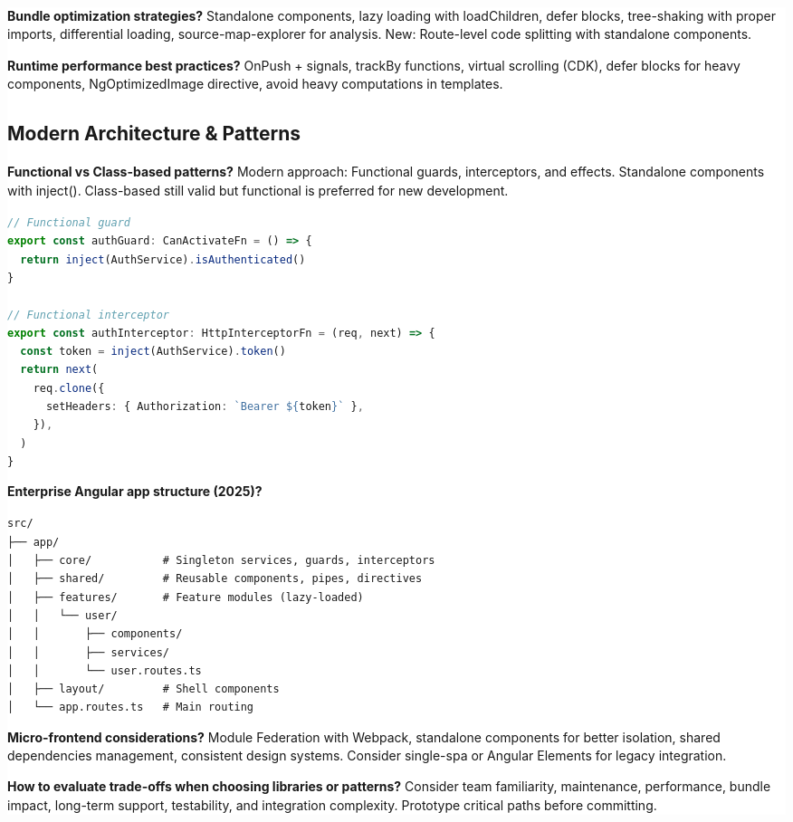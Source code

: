 **Bundle optimization strategies?**
Standalone components, lazy loading with loadChildren, defer blocks, tree-shaking with proper imports, differential loading, source-map-explorer for analysis.
New: Route-level code splitting with standalone components.

**Runtime performance best practices?**
OnPush + signals, trackBy functions, virtual scrolling (CDK), defer blocks for heavy components, NgOptimizedImage directive, avoid heavy computations in templates.

## Modern Architecture & Patterns

**Functional vs Class-based patterns?**
Modern approach: Functional guards, interceptors, and effects. Standalone components with inject(). Class-based still valid but functional is preferred for new development.

```typescript
// Functional guard
export const authGuard: CanActivateFn = () => {
  return inject(AuthService).isAuthenticated()
}

// Functional interceptor
export const authInterceptor: HttpInterceptorFn = (req, next) => {
  const token = inject(AuthService).token()
  return next(
    req.clone({
      setHeaders: { Authorization: `Bearer ${token}` },
    }),
  )
}
```

**Enterprise Angular app structure (2025)?**

```text
src/
├── app/
│   ├── core/           # Singleton services, guards, interceptors
│   ├── shared/         # Reusable components, pipes, directives
│   ├── features/       # Feature modules (lazy-loaded)
│   │   └── user/
│   │       ├── components/
│   │       ├── services/
│   │       └── user.routes.ts
│   ├── layout/         # Shell components
│   └── app.routes.ts   # Main routing
```

**Micro-frontend considerations?**
Module Federation with Webpack, standalone components for better isolation, shared dependencies management, consistent design systems. Consider single-spa or Angular Elements for legacy integration.

**How to evaluate trade-offs when choosing libraries or patterns?**
Consider team familiarity, maintenance, performance, bundle impact, long-term support, testability, and integration complexity. Prototype critical paths before committing.
